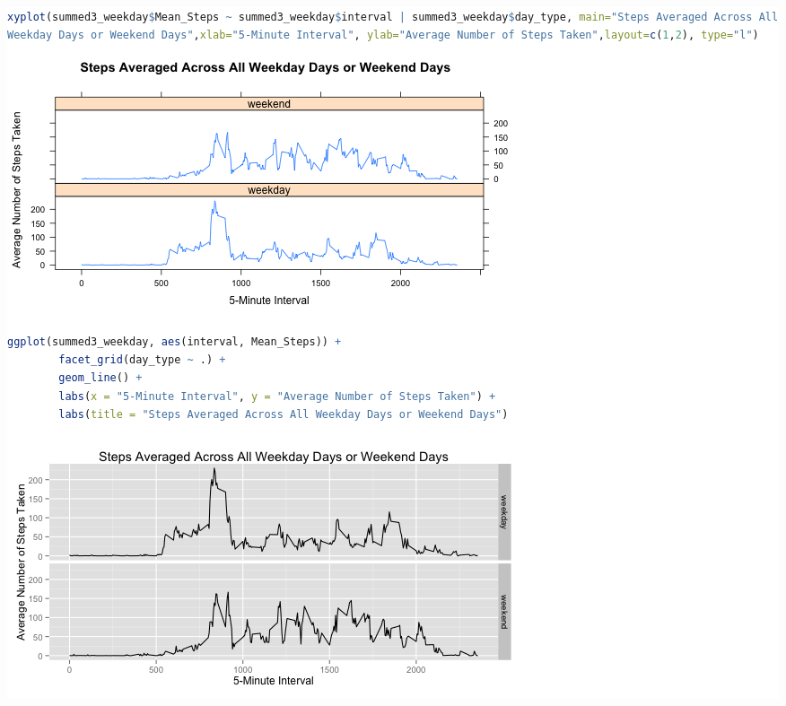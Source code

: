 ```r
xyplot(summed3_weekday$Mean_Steps ~ summed3_weekday$interval | summed3_weekday$day_type, main="Steps Averaged Across All Weekday Days or Weekend Days",xlab="5-Minute Interval", ylab="Average Number of Steps Taken",layout=c(1,2), type="l")
```

![plot of chunk unnamed-chunk-12](figure/unnamed-chunk-12-1.png) 

```r
ggplot(summed3_weekday, aes(interval, Mean_Steps)) + 
        facet_grid(day_type ~ .) + 
        geom_line() + 
        labs(x = "5-Minute Interval", y = "Average Number of Steps Taken") + 
        labs(title = "Steps Averaged Across All Weekday Days or Weekend Days") 
```

![plot of chunk unnamed-chunk-12](figure/unnamed-chunk-12-2.png) 










